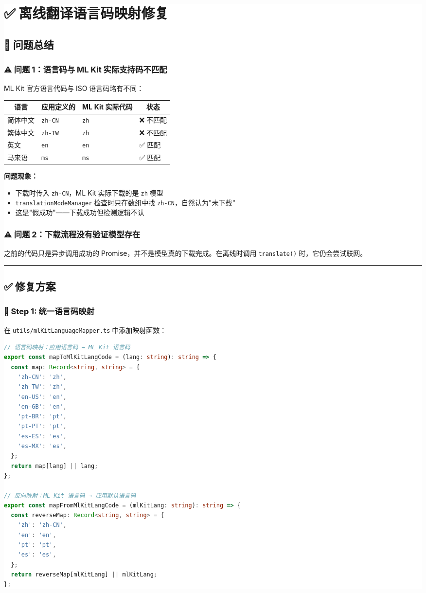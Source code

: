 # ✅ 离线翻译语言码映射修复

## 🎯 问题总结

### ⚠️ 问题 1：语言码与 ML Kit 实际支持码不匹配

ML Kit 官方语言代码与 ISO 语言码略有不同：

| 语言 | 应用定义的 | ML Kit 实际代码 | 状态 |
|------|-----------|----------------|------|
| 简体中文 | `zh-CN` | `zh` | ❌ 不匹配 |
| 繁体中文 | `zh-TW` | `zh` | ❌ 不匹配 |
| 英文 | `en` | `en` | ✅ 匹配 |
| 马来语 | `ms` | `ms` | ✅ 匹配 |

**问题现象：**
- 下载时传入 `zh-CN`，ML Kit 实际下载的是 `zh` 模型
- `translationModeManager` 检查时只在数组中找 `zh-CN`，自然认为"未下载"
- 这是"假成功"——下载成功但检测逻辑不认

### ⚠️ 问题 2：下载流程没有验证模型存在

之前的代码只是异步调用成功的 Promise，并不是模型真的下载完成。在离线时调用 `translate()` 时，它仍会尝试联网。

---

## ✅ 修复方案

### 📝 Step 1: 统一语言码映射

在 `utils/mlKitLanguageMapper.ts` 中添加映射函数：

```typescript
// 语言码映射：应用语言码 → ML Kit 语言码
export const mapToMlKitLangCode = (lang: string): string => {
  const map: Record<string, string> = {
    'zh-CN': 'zh',
    'zh-TW': 'zh',
    'en-US': 'en',
    'en-GB': 'en',
    'pt-BR': 'pt',
    'pt-PT': 'pt',
    'es-ES': 'es',
    'es-MX': 'es',
  };
  return map[lang] || lang;
};

// 反向映射：ML Kit 语言码 → 应用默认语言码
export const mapFromMlKitLangCode = (mlKitLang: string): string => {
  const reverseMap: Record<string, string> = {
    'zh': 'zh-CN',
    'en': 'en',
    'pt': 'pt',
    'es': 'es',
  };
  return reverseMap[mlKitLang] || mlKitLang;
};
```
